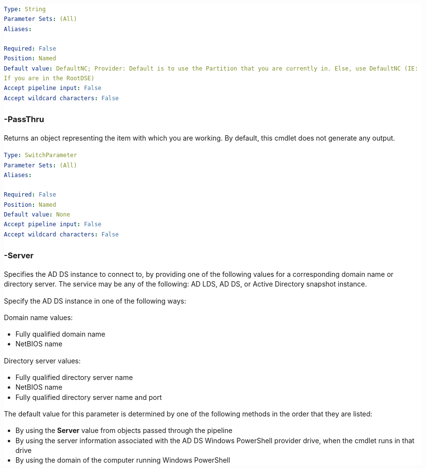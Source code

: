 ```yaml
Type: String
Parameter Sets: (All)
Aliases: 

Required: False
Position: Named
Default value: DefaultNC; Provider: Default is to use the Partition that you are currently in. Else, use DefaultNC (IE: If you are in the RootDSE)
Accept pipeline input: False
Accept wildcard characters: False
```

### -PassThru
Returns an object representing the item with which you are working.
By default, this cmdlet does not generate any output.

```yaml
Type: SwitchParameter
Parameter Sets: (All)
Aliases: 

Required: False
Position: Named
Default value: None
Accept pipeline input: False
Accept wildcard characters: False
```

### -Server
Specifies the AD DS instance to connect to, by providing one of the following values for a corresponding domain name or directory server.
The service may be any of the following: AD LDS, AD DS, or Active Directory snapshot instance.

Specify the AD DS instance in one of the following ways:  

 Domain name values:

- Fully qualified domain name
- NetBIOS name

Directory server values:  

- Fully qualified directory server name
- NetBIOS name
- Fully qualified directory server name and port

The default value for this parameter is determined by one of the following methods in the order that they are listed:

- By using the **Server** value from objects passed through the pipeline
- By using the server information associated with the AD DS Windows PowerShell provider drive, when the cmdlet runs in that drive
- By using the domain of the computer running Windows PowerShell
